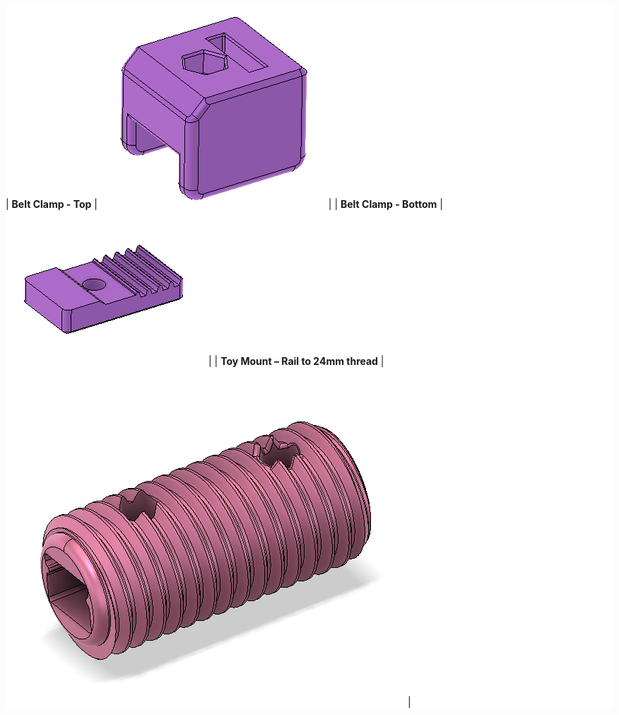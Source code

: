 |                      **Belt Clamp - Top**                       | <img class="imgSmall" src="./_images/legacy_instructions/legacy_assembly_instructions_belt_clamp_top.png" />                |
|                     **Belt Clamp - Bottom**                     | <img class="imgSmall" src="./_images/legacy_instructions/legacy_assembly_instructions_belt_clamp_bottom.png" />             |
|               **Toy Mount – Rail to 24mm thread**               | <img class="imgSmall" src="./_images/legacy_instructions/legacy_assembly_instructions_toy_mount_rail_to_24mm_thread.png" /> |